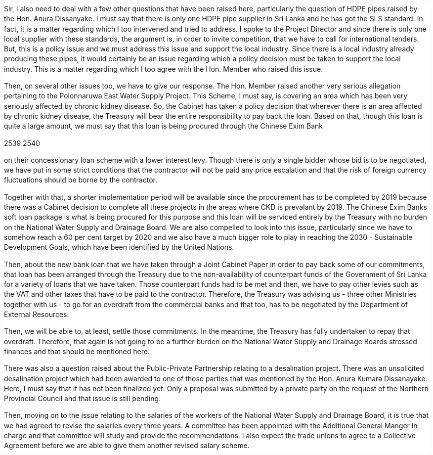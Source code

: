 Sir, I also need to deal with a few other questions that have been raised here, particularly the question of HDPE pipes raised by the Hon. Anura Dissanyake. I must say that there is only one HDPE pipe supplier in Sri Lanka and he has got the SLS standard. In fact, it is a matter regarding which I too intervened and tried to address. I spoke to the Project Director and since there is only one local supplier with these standards, the argument is, in order to invite competition, that we have to call for international tenders. But, this is a policy issue and we must address this issue and support the local industry. Since there is a local industry already producing these pipes, it would certainly be an issue regarding which a policy decision must be taken to support the local industry. This is a matter regarding which I too agree with the Hon. Member who raised this issue.

Then, on several other issues too, we have to give our response. The Hon. Member raised another very serious allegation pertaining to the Polonnaruwa East Water Supply Project. This Scheme, I must say, is covering an area which has been very seriously affected by chronic kidney disease. So, the Cabinet has taken a policy decision that wherever there is an area affected by chronic kidney disease, the Treasury will bear the entire responsibility to pay back the loan. Based on that, though this loan is quite a large amount, we must say that this loan is being procured through the Chinese Exim Bank

2539 2540

on their concessionary loan scheme with a lower interest levy. Though there is only a single bidder whose bid is to be negotiated, we have put in some strict conditions that the contractor will not be paid any price escalation and that the risk of foreign currency fluctuations should be borne by the contractor.

Together with that, a shorter implementation period will be available since the procurement has to be completed by 2019 because there was a Cabinet decision to complete all these projects in the areas where CKD is prevalant by 2019. The Chinese Exim Banks soft loan package is what is being procured for this purpose and this loan will be serviced entirely by the Treasury with no burden on the National Water Supply and Drainage Board. We are also compelled to look into this issue, particularly since we have to somehow reach a 60 per cent target by 2020 and we also have a much bigger role to play in reaching the 2030 - Sustainable Development Goals, which have been identified by the United Nations.

Then, about the new bank loan that we have taken through a Joint Cabinet Paper in order to pay back some of our commitments, that loan has been arranged through the Treasury due to the non-availability of counterpart funds of the Government of Sri Lanka for a variety of loans that we have taken. Those counterpart funds had to be met and then, we have to pay other levies such as the VAT and other taxes that have to be paid to the contractor. Therefore, the Treasury was advising us - three other Ministries together with us - to go for an overdraft from the commercial banks and that too, has to be negotiated by the Department of External Resources.

Then, we will be able to, at least, settle those commitments. In the meantime, the Treasury has fully undertaken to repay that overdraft. Therefore, that again is not going to be a further burden on the National Water Supply and Drainage Boards stressed finances and that should be mentioned here.

There was also a question raised about the Public-Private Partnership relating to a desalination project. There was an unsolicited desalination project which had been awarded to one of those parties that was mentioned by the Hon. Anura Kumara Dissanayake. Here, I must say that it has not been finalized yet. Only a proposal was submitted by a private party on the request of the Northern Provincial Council and that issue is still pending.

Then, moving on to the issue relating to the salaries of the workers of the National Water Supply and Drainage Board, it is true that we had agreed to revise the salaries every three years. A committee has been appointed with the Additional General Manger in charge and that committee will study and provide the recommendations. I also expect the trade unions to agree to a Collective Agreement before we are able to give them another revised salary scheme.
